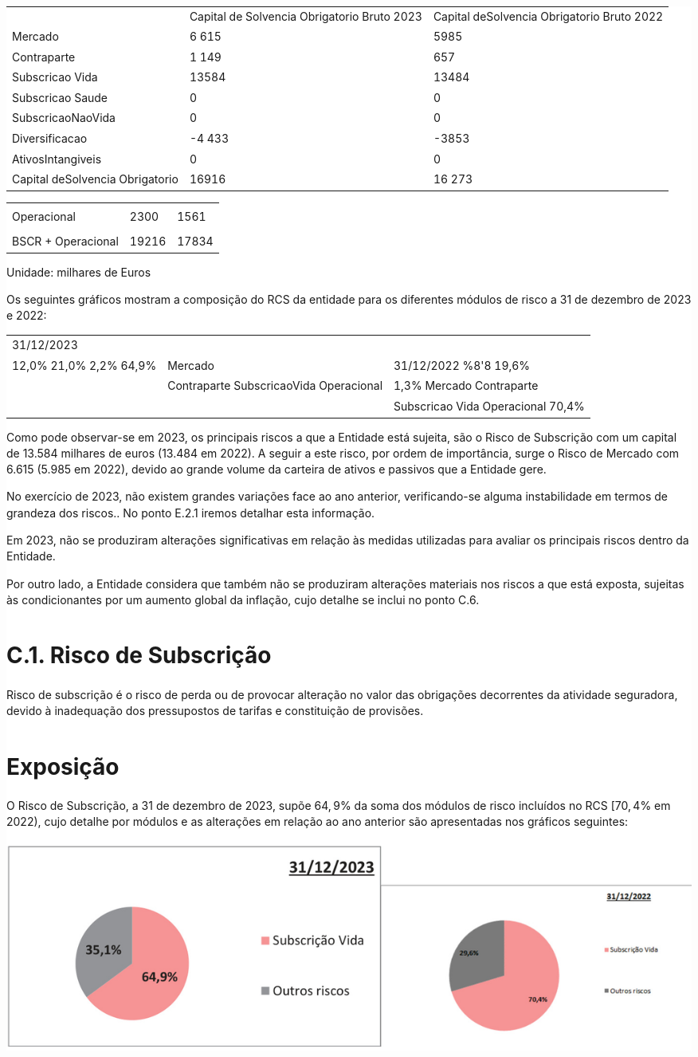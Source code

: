 <html><body><table><tr><td></td><td>Capital de Solvencia Obrigatorio Bruto 2023</td><td>Capital deSolvencia Obrigatorio Bruto 2022</td></tr><tr><td>Mercado</td><td>6 615</td><td>5985</td></tr><tr><td>Contraparte</td><td>1 149</td><td>657</td></tr><tr><td>Subscricao Vida</td><td>13584</td><td>13484</td></tr><tr><td>Subscricao Saude</td><td>0</td><td>0</td></tr><tr><td>SubscricaoNaoVida</td><td>0</td><td>0</td></tr><tr><td>Diversificacao</td><td>-4 433</td><td>-3853</td></tr><tr><td>AtivosIntangiveis</td><td>0</td><td>0</td></tr><tr><td>Capital deSolvencia Obrigatorio</td><td>16916</td><td>16 273</td></tr></table></body></html>  

<html><body><table><tr><td></td><td></td><td></td></tr><tr><td>Operacional</td><td>2300</td><td>1561</td></tr><tr><td colspan="3"></td></tr><tr><td>BSCR + Operacional</td><td>19216</td><td>17834</td></tr></table></body></html>

Unidade: milhares de Euros  

Os seguintes gráficos mostram a composição do RCS da entidade para os diferentes módulos de risco a 31 de dezembro de 2023 e 2022:  

<html><body><table><tr><td colspan="2">31/12/2023</td><td></td></tr><tr><td rowspan="3">12,0% 21,0% 2,2% 64,9%</td><td>Mercado</td><td>31/12/2022 %8'8 19,6%</td></tr><tr><td>Contraparte SubscricaoVida Operacional</td><td>1,3% Mercado Contraparte</td></tr><tr><td></td><td>Subscricao Vida Operacional 70,4%</td></tr></table></body></html>  

Como pode observar-se em 2023, os principais riscos a que a Entidade está sujeita, são o Risco de Subscrição com um capital de 13.584 milhares de euros (13.484 em 2022). A seguir a este risco, por ordem de importância, surge o Risco de Mercado com 6.615 (5.985 em 2022), devido ao grande volume da carteira de ativos e passivos que a Entidade gere.  

No exercício de 2023, não existem grandes variações face ao ano anterior, verificando-se alguma instabilidade em termos de grandeza dos riscos.. No ponto E.2.1 iremos detalhar esta informação.  

Em 2023, não se produziram alterações significativas em relação às medidas utilizadas para avaliar os principais riscos dentro da Entidade.  

Por outro lado, a Entidade considera que também não se produziram alterações materiais nos riscos a que está exposta, sujeitas às condicionantes por um aumento global da inflação, cujo detalhe se inclui no ponto C.6.  

# C.1. Risco de Subscrição  

Risco de subscrição é o risco de perda ou de provocar alteração no valor das obrigações decorrentes da atividade seguradora, devido à inadequação dos pressupostos de tarifas e constituição de provisões.  

# Exposição  

O Risco de Subscrição, a 31 de dezembro de 2023, supõe $64,9\%$ da soma dos módulos de risco incluídos no RCS $[70,4\%$ em 2022), cujo detalhe por módulos e as alterações em relação ao ano anterior são apresentadas nos gráficos seguintes:  

![](images/e60b58720a7d86492d02ad1d263acfbb021212a66b5e08f48f33e3e16815b442.jpg)  
